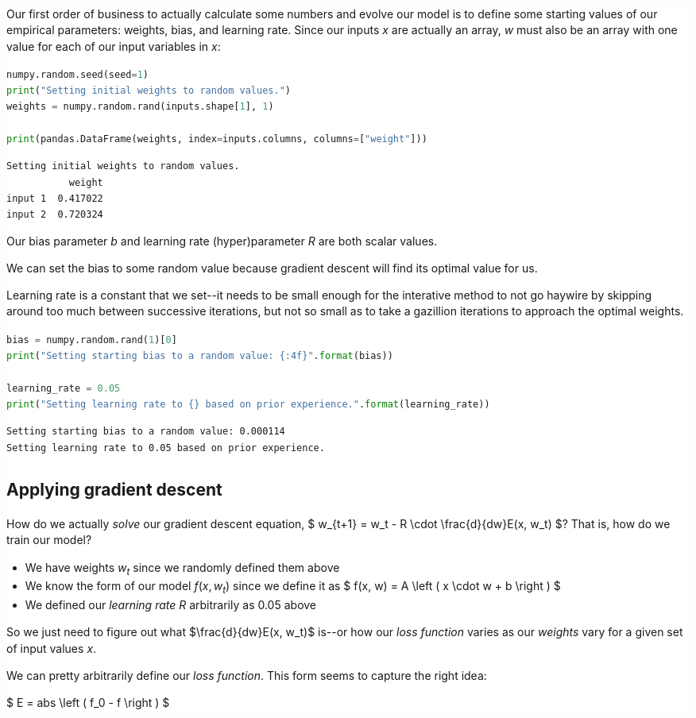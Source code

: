 Our first order of business to actually calculate some numbers and evolve our model is to define some starting values of our empirical parameters: weights, bias, and learning rate.  Since our inputs $x$ are actually an array, $w$ must also be an array with one value for each of our input variables in $x$:


```python
numpy.random.seed(seed=1)
print("Setting initial weights to random values.")
weights = numpy.random.rand(inputs.shape[1], 1)

print(pandas.DataFrame(weights, index=inputs.columns, columns=["weight"]))
```

    Setting initial weights to random values.
               weight
    input 1  0.417022
    input 2  0.720324


Our bias parameter $b$ and learning rate (hyper)parameter $R$ are both scalar values.

We can set the bias to some random value because gradient descent will find its optimal value for us.

Learning rate is a constant that we set--it needs to be small enough for the interative method to not go haywire by skipping around too much between successive iterations, but not so small as to take a gazillion iterations to approach the optimal weights.


```python
bias = numpy.random.rand(1)[0]
print("Setting starting bias to a random value: {:4f}".format(bias))

learning_rate = 0.05
print("Setting learning rate to {} based on prior experience.".format(learning_rate))
```

    Setting starting bias to a random value: 0.000114
    Setting learning rate to 0.05 based on prior experience.


## Applying gradient descent

How do we actually _solve_ our gradient descent equation, $ w_{t+1} = w_t - R \cdot \frac{d}{dw}E(x, w_t) $?  That is, how do we train our model?

- We have weights $w_t$ since we randomly defined them above
- We know the form of our model $f(x, w_t)$ since we define it as $ f(x, w) = A \left ( x \cdot w + b \right ) $
- We defined our _learning rate_ $R$ arbitrarily as 0.05 above

So we just need to figure out what $\frac{d}{dw}E(x, w_t)$ is--or how our _loss function_ varies as our _weights_ vary for a given set of input values $x$.

We can pretty arbitrarily define our _loss function_.  This form seems to capture the right idea:

$ E = abs \left ( f_0 - f \right ) $
